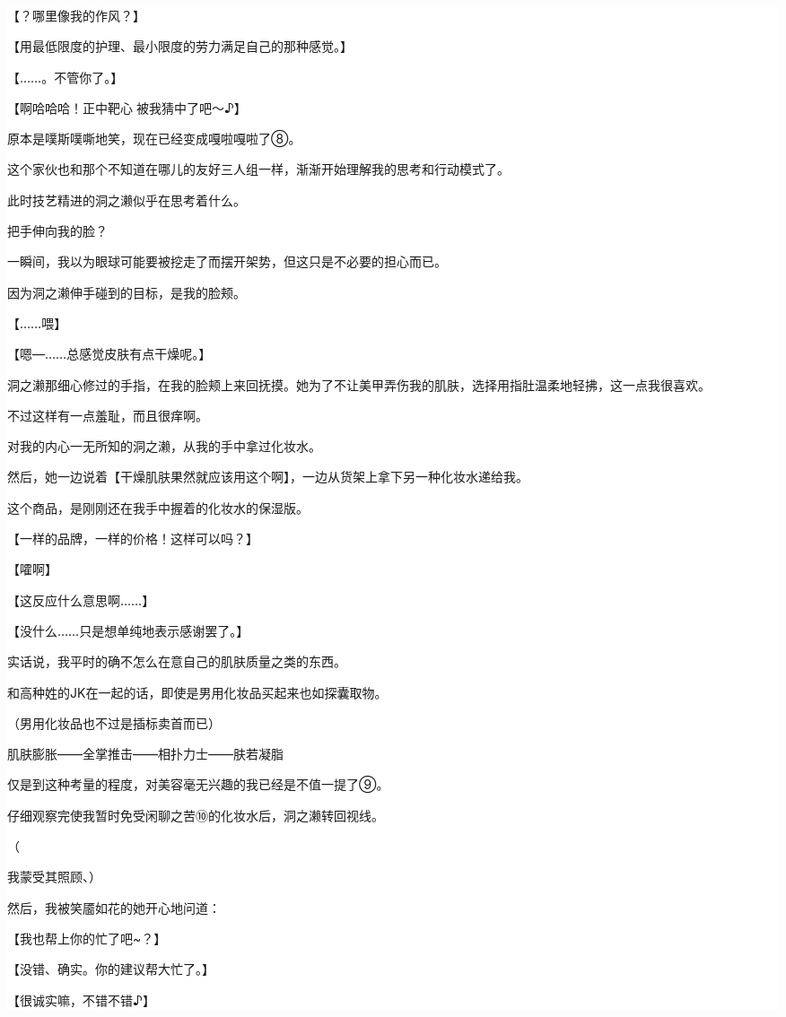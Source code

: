 【？哪里像我的作风？】

【用最低限度的护理、最小限度的劳力满足自己的那种感觉。】

【……。不管你了。】

【啊哈哈哈！正中靶心 被我猜中了吧～♪】

原本是噗斯噗嘶地笑，现在已经变成嘎啦嘎啦了⑧。

这个家伙也和那个不知道在哪儿的友好三人组一样，渐渐开始理解我的思考和行动模式了。

此时技艺精进的洞之濑似乎在思考着什么。

把手伸向我的脸？

一瞬间，我以为眼球可能要被挖走了而摆开架势，但这只是不必要的担心而已。

因为洞之濑伸手碰到的目标，是我的脸颊。

【……喂】

【嗯—……总感觉皮肤有点干燥呢。】

洞之濑那细心修过的手指，在我的脸颊上来回抚摸。她为了不让美甲弄伤我的肌肤，选择用指肚温柔地轻拂，这一点我很喜欢。

不过这样有一点羞耻，而且很痒啊。

对我的内心一无所知的洞之濑，从我的手中拿过化妆水。

然后，她一边说着【干燥肌肤果然就应该用这个啊】，一边从货架上拿下另一种化妆水递给我。

这个商品，是刚刚还在我手中握着的化妆水的保湿版。

【一样的品牌，一样的价格！这样可以吗？】

【嚯啊】

【这反应什么意思啊……】

【没什么……只是想单纯地表示感谢罢了。】

实话说，我平时的确不怎么在意自己的肌肤质量之类的东西。

和高种姓的JK在一起的话，即使是男用化妆品买起来也如探囊取物。

（男用化妆品也不过是插标卖首而已）

肌肤膨胀——全掌推击——相扑力士——肤若凝脂

仅是到这种考量的程度，对美容毫无兴趣的我已经是不值一提了⑨。

仔细观察完使我暂时免受闲聊之苦⑩的化妆水后，洞之濑转回视线。

（

我蒙受其照顾、）

然后，我被笑靥如花的她开心地问道：

【我也帮上你的忙了吧~？】

【没错、确实。你的建议帮大忙了。】

【很诚实嘛，不错不错♪】
